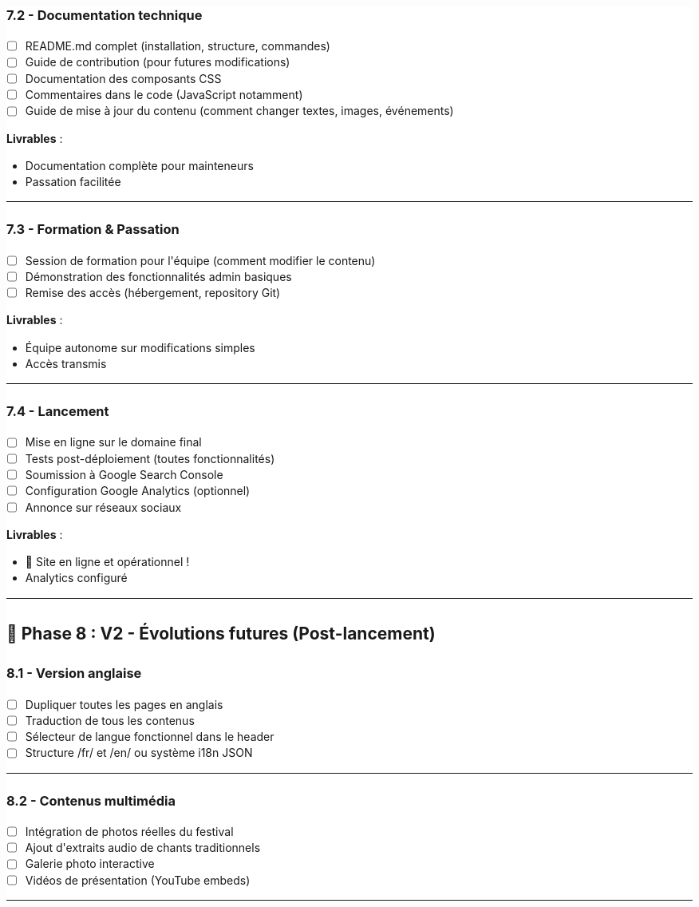 
### 7.2 - Documentation technique
- [ ] README.md complet (installation, structure, commandes)
- [ ] Guide de contribution (pour futures modifications)
- [ ] Documentation des composants CSS
- [ ] Commentaires dans le code (JavaScript notamment)
- [ ] Guide de mise à jour du contenu (comment changer textes, images, événements)

**Livrables** :
- Documentation complète pour mainteneurs
- Passation facilitée

---

### 7.3 - Formation & Passation
- [ ] Session de formation pour l'équipe (comment modifier le contenu)
- [ ] Démonstration des fonctionnalités admin basiques
- [ ] Remise des accès (hébergement, repository Git)

**Livrables** :
- Équipe autonome sur modifications simples
- Accès transmis

---

### 7.4 - Lancement
- [ ] Mise en ligne sur le domaine final
- [ ] Tests post-déploiement (toutes fonctionnalités)
- [ ] Soumission à Google Search Console
- [ ] Configuration Google Analytics (optionnel)
- [ ] Annonce sur réseaux sociaux

**Livrables** :
- 🎉 Site en ligne et opérationnel !
- Analytics configuré

---

## 🔮 Phase 8 : V2 - Évolutions futures (Post-lancement)

### 8.1 - Version anglaise
- [ ] Dupliquer toutes les pages en anglais
- [ ] Traduction de tous les contenus
- [ ] Sélecteur de langue fonctionnel dans le header
- [ ] Structure /fr/ et /en/ ou système i18n JSON

---

### 8.2 - Contenus multimédia
- [ ] Intégration de photos réelles du festival
- [ ] Ajout d'extraits audio de chants traditionnels
- [ ] Galerie photo interactive
- [ ] Vidéos de présentation (YouTube embeds)

---